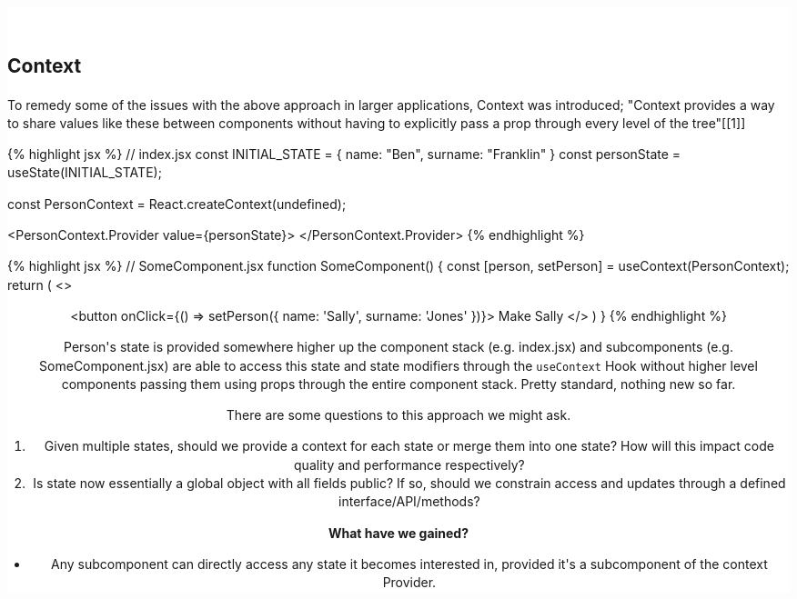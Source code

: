 &nbsp;
## Context

To remedy some of the issues with the above approach in larger applications, Context was introduced; 
"Context provides a way to share values like these between components without having to explicitly pass a prop through every level of the tree"[[1]]

{% highlight jsx %}
// index.jsx
const INITIAL_STATE = {
    name: "Ben",
    surname: "Franklin"
}
const personState = useState(INITIAL_STATE);

const PersonContext = React.createContext(undefined);

<PersonContext.Provider value={personState}>
    <App />
</PersonContext.Provider>
{% endhighlight %}

{% highlight jsx %}
// SomeComponent.jsx
function SomeComponent() {
    const [person, setPerson] = useContext(PersonContext);
    return (
        <>
            <Header title={person.name}/>
            <button onClick={() => setPerson({
                name: 'Sally',
                surname: 'Jones'
            })}>
                Make Sally
            </button>
        </>
    )
}
{% endhighlight %}

Person's state is provided somewhere higher up the component stack (e.g. index.jsx) and 
subcomponents (e.g. SomeComponent.jsx) are able to access this state and state modifiers through the `useContext` Hook without 
higher level components passing them using props through the entire component stack. 
Pretty standard, nothing new so far.

There are some questions to this approach we might ask.
1. Given multiple states, should we provide a context for each state or merge them into one state? 
How will this impact code quality and performance respectively?
2.  Is state now essentially a global object with all fields public? 
If so, should we constrain access and updates through a defined interface/API/methods?

**What have we gained?**
* Any subcomponent can directly access any state it becomes interested in, provided it's a subcomponent of the context Provider.


[Component state]: https://reactjs.org/docs/state-and-lifecycle.html
[Managing state]: https://github.com/papers-we-love/papers-we-love/blob/master/design/out-of-the-tar-pit.pdf
[`useReducer`]: https://reactjs.org/docs/hooks-reference.html#usereducer
[todo list fetcher application]: https://github.com/christiaanjl/react-context-template
[take a gander]: https://github.com/christiaanjl/react-context-template/tree/main/src/context
[nested updates]: https://alexsidorenko.com/blog/react-update-nested-state/
[Immer]: https://immerjs.github.io/immer/
[Redux Toolkit does]: https://redux-toolkit.js.org/usage/immer-reducers#redux-toolkit-and-immer
[Redux Toolkit]: https://redux-toolkit.js.org/
[Redux]: https://redux.js.org/
[lodash]: https://lodash.com/
[here]: https://github.com/christiaanjl/react-redux-template